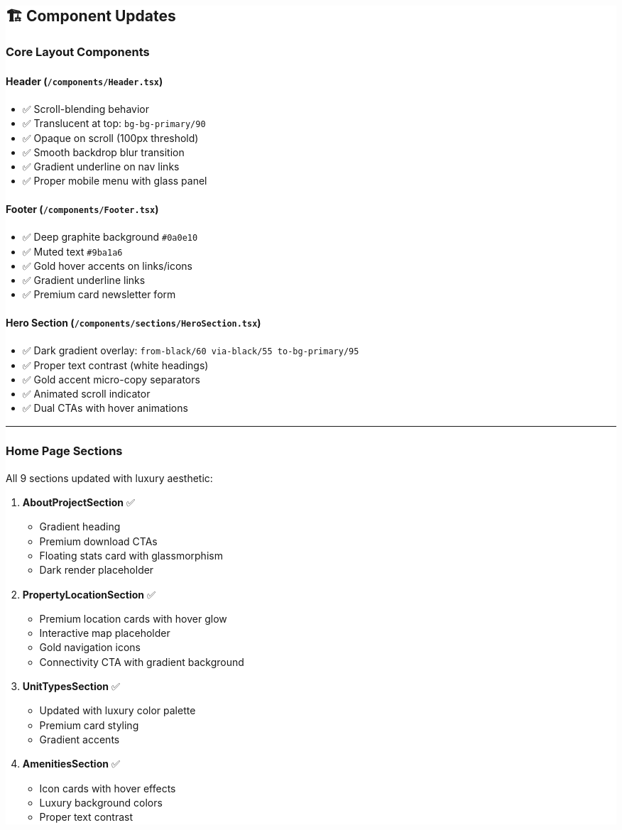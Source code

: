 
## 🏗️ Component Updates

### Core Layout Components

#### **Header** (`/components/Header.tsx`)
- ✅ Scroll-blending behavior
- ✅ Translucent at top: `bg-bg-primary/90`
- ✅ Opaque on scroll (100px threshold)
- ✅ Smooth backdrop blur transition
- ✅ Gradient underline on nav links
- ✅ Proper mobile menu with glass panel

#### **Footer** (`/components/Footer.tsx`)
- ✅ Deep graphite background `#0a0e10`
- ✅ Muted text `#9ba1a6`
- ✅ Gold hover accents on links/icons
- ✅ Gradient underline links
- ✅ Premium card newsletter form

#### **Hero Section** (`/components/sections/HeroSection.tsx`)
- ✅ Dark gradient overlay: `from-black/60 via-black/55 to-bg-primary/95`
- ✅ Proper text contrast (white headings)
- ✅ Gold accent micro-copy separators
- ✅ Animated scroll indicator
- ✅ Dual CTAs with hover animations

---

### Home Page Sections

All 9 sections updated with luxury aesthetic:

1. **AboutProjectSection** ✅
   - Gradient heading
   - Premium download CTAs
   - Floating stats card with glassmorphism
   - Dark render placeholder

2. **PropertyLocationSection** ✅
   - Premium location cards with hover glow
   - Interactive map placeholder
   - Gold navigation icons
   - Connectivity CTA with gradient background

3. **UnitTypesSection** ✅
   - Updated with luxury color palette
   - Premium card styling
   - Gradient accents

4. **AmenitiesSection** ✅
   - Icon cards with hover effects
   - Luxury background colors
   - Proper text contrast
